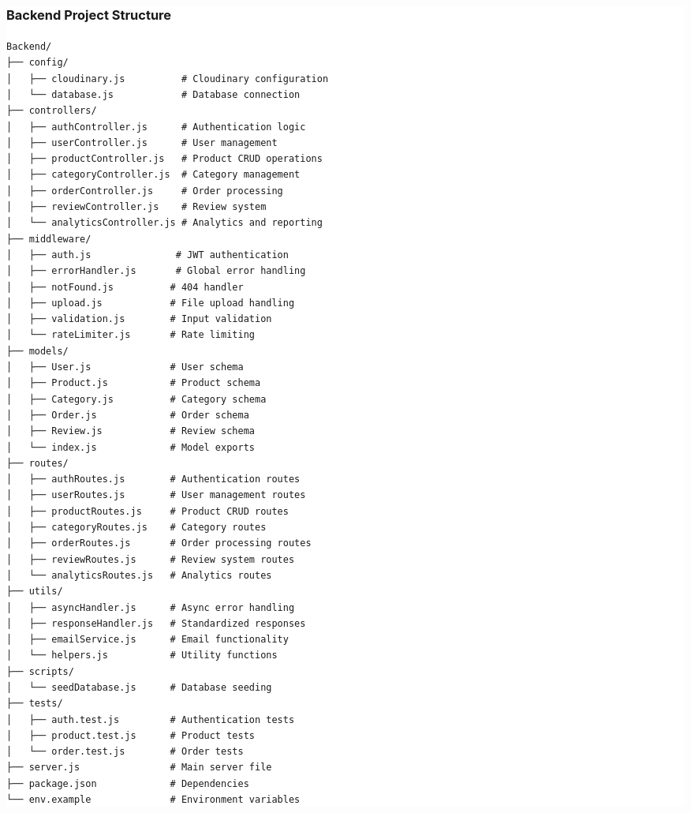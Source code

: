 ### Backend Project Structure
```
Backend/
├── config/
│   ├── cloudinary.js          # Cloudinary configuration
│   └── database.js            # Database connection
├── controllers/
│   ├── authController.js      # Authentication logic
│   ├── userController.js      # User management
│   ├── productController.js   # Product CRUD operations
│   ├── categoryController.js  # Category management
│   ├── orderController.js     # Order processing
│   ├── reviewController.js    # Review system
│   └── analyticsController.js # Analytics and reporting
├── middleware/
│   ├── auth.js               # JWT authentication
│   ├── errorHandler.js       # Global error handling
│   ├── notFound.js          # 404 handler
│   ├── upload.js            # File upload handling
│   ├── validation.js        # Input validation
│   └── rateLimiter.js       # Rate limiting
├── models/
│   ├── User.js              # User schema
│   ├── Product.js           # Product schema
│   ├── Category.js          # Category schema
│   ├── Order.js             # Order schema
│   ├── Review.js            # Review schema
│   └── index.js             # Model exports
├── routes/
│   ├── authRoutes.js        # Authentication routes
│   ├── userRoutes.js        # User management routes
│   ├── productRoutes.js     # Product CRUD routes
│   ├── categoryRoutes.js    # Category routes
│   ├── orderRoutes.js       # Order processing routes
│   ├── reviewRoutes.js      # Review system routes
│   └── analyticsRoutes.js   # Analytics routes
├── utils/
│   ├── asyncHandler.js      # Async error handling
│   ├── responseHandler.js   # Standardized responses
│   ├── emailService.js      # Email functionality
│   └── helpers.js           # Utility functions
├── scripts/
│   └── seedDatabase.js      # Database seeding
├── tests/
│   ├── auth.test.js         # Authentication tests
│   ├── product.test.js      # Product tests
│   └── order.test.js        # Order tests
├── server.js                # Main server file
├── package.json             # Dependencies
└── env.example              # Environment variables
```
